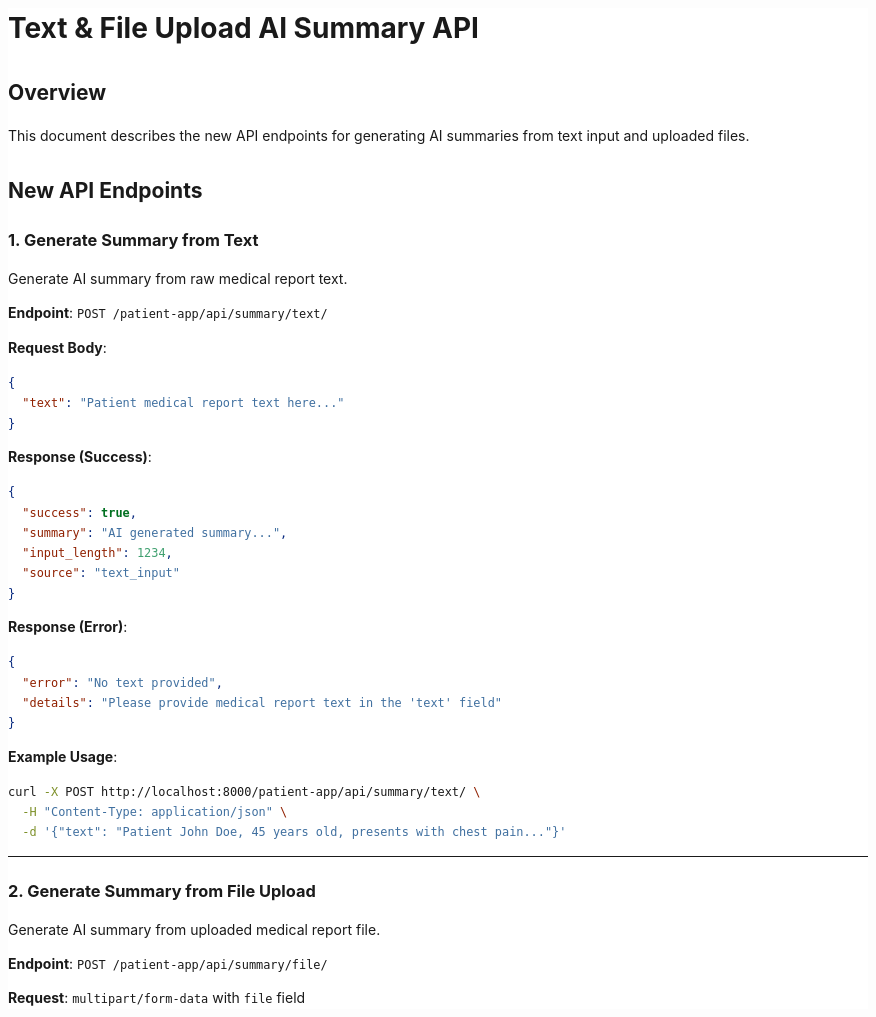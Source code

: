 # Text & File Upload AI Summary API

## Overview
This document describes the new API endpoints for generating AI summaries from text input and uploaded files.

## New API Endpoints

### 1. Generate Summary from Text
Generate AI summary from raw medical report text.

**Endpoint**: `POST /patient-app/api/summary/text/`

**Request Body**:
```json
{
  "text": "Patient medical report text here..."
}
```

**Response (Success)**:
```json
{
  "success": true,
  "summary": "AI generated summary...",
  "input_length": 1234,
  "source": "text_input"
}
```

**Response (Error)**:
```json
{
  "error": "No text provided",
  "details": "Please provide medical report text in the 'text' field"
}
```

**Example Usage**:
```bash
curl -X POST http://localhost:8000/patient-app/api/summary/text/ \
  -H "Content-Type: application/json" \
  -d '{"text": "Patient John Doe, 45 years old, presents with chest pain..."}'
```

---

### 2. Generate Summary from File Upload
Generate AI summary from uploaded medical report file.

**Endpoint**: `POST /patient-app/api/summary/file/`

**Request**: `multipart/form-data` with `file` field
